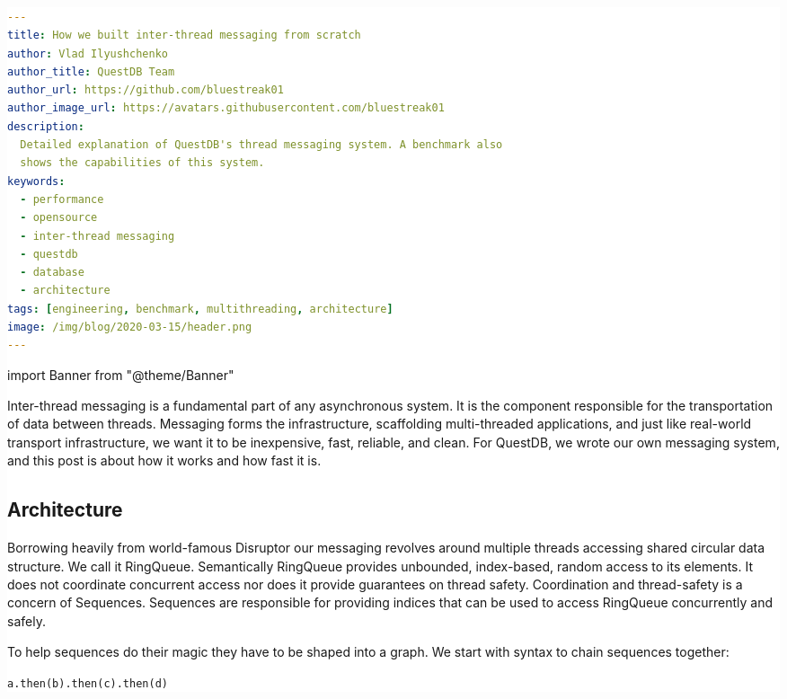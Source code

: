 ```yaml
---
title: How we built inter-thread messaging from scratch
author: Vlad Ilyushchenko
author_title: QuestDB Team
author_url: https://github.com/bluestreak01
author_image_url: https://avatars.githubusercontent.com/bluestreak01
description:
  Detailed explanation of QuestDB's thread messaging system. A benchmark also
  shows the capabilities of this system.
keywords:
  - performance
  - opensource
  - inter-thread messaging
  - questdb
  - database
  - architecture
tags: [engineering, benchmark, multithreading, architecture]
image: /img/blog/2020-03-15/header.png
---
```


import Banner from "@theme/Banner"

<Banner
  alt="Flock of birds flying in a harmonised way"
  height={360}
  src="/img/blog/2020-03-15/header.png"
  width={650}
/>

Inter-thread messaging is a fundamental part of any asynchronous system. It is
the component responsible for the transportation of data between threads.
Messaging forms the infrastructure, scaffolding multi-threaded applications, and
just like real-world transport infrastructure, we want it to be inexpensive,
fast, reliable, and clean. For QuestDB, we wrote our own messaging system, and
this post is about how it works and how fast it is.



## Architecture

Borrowing heavily from world-famous Disruptor our messaging revolves around
multiple threads accessing shared circular data structure. We call it RingQueue.
Semantically RingQueue provides unbounded, index-based, random access to its
elements. It does not coordinate concurrent access nor does it provide
guarantees on thread safety. Coordination and thread-safety is a concern of
Sequences. Sequences are responsible for providing indices that can be used to
access RingQueue concurrently and safely.

To help sequences do their magic they have to be shaped into a graph. We start
with syntax to chain sequences together:

`a.then(b).then(c).then(d)`
